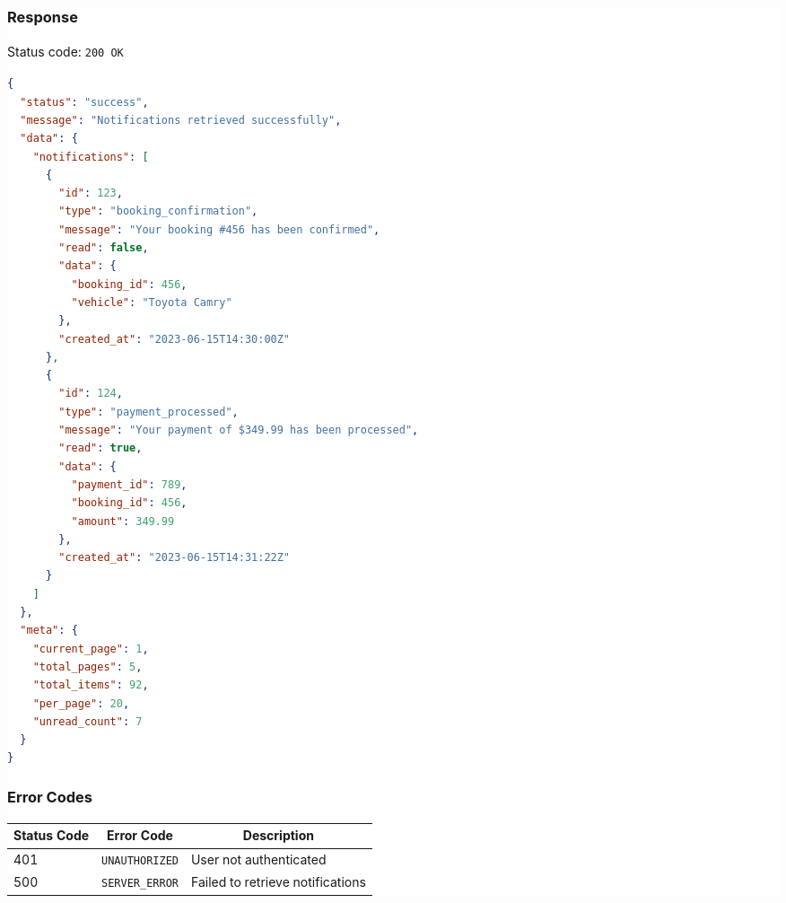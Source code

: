 ### Response

Status code: `200 OK`

```json
{
  "status": "success",
  "message": "Notifications retrieved successfully",
  "data": {
    "notifications": [
      {
        "id": 123,
        "type": "booking_confirmation",
        "message": "Your booking #456 has been confirmed",
        "read": false,
        "data": {
          "booking_id": 456,
          "vehicle": "Toyota Camry"
        },
        "created_at": "2023-06-15T14:30:00Z"
      },
      {
        "id": 124,
        "type": "payment_processed",
        "message": "Your payment of $349.99 has been processed",
        "read": true,
        "data": {
          "payment_id": 789,
          "booking_id": 456,
          "amount": 349.99
        },
        "created_at": "2023-06-15T14:31:22Z"
      }
    ]
  },
  "meta": {
    "current_page": 1,
    "total_pages": 5,
    "total_items": 92,
    "per_page": 20,
    "unread_count": 7
  }
}
```

### Error Codes

| Status Code | Error Code           | Description                                      |
|-------------|---------------------|--------------------------------------------------|
| 401         | `UNAUTHORIZED`       | User not authenticated                           |
| 500         | `SERVER_ERROR`       | Failed to retrieve notifications                 |

